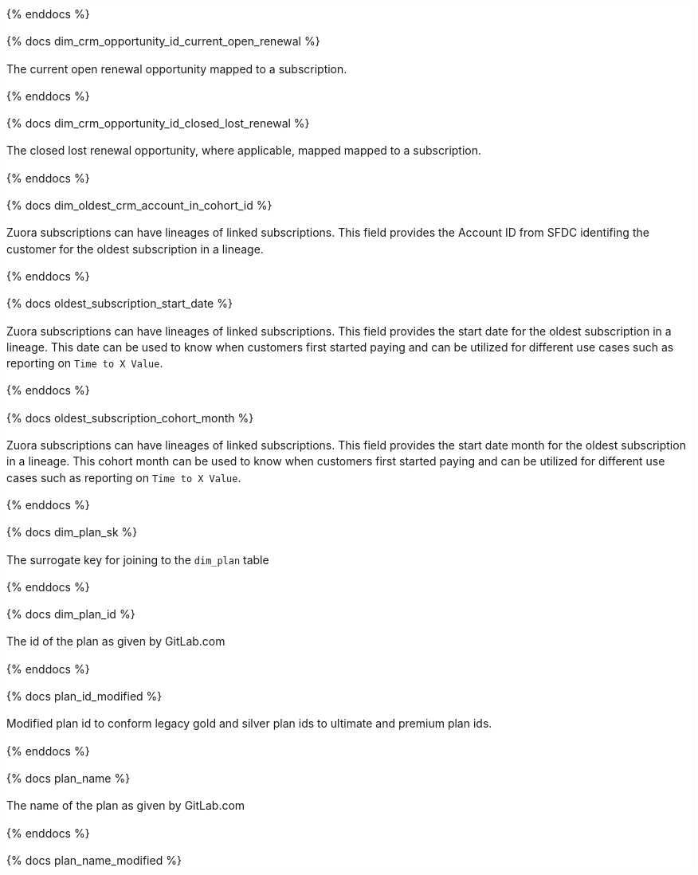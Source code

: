 {% enddocs %}

{% docs dim_crm_opportunity_id_current_open_renewal %}

The current open renewal opportunity mapped to a subscription.

{% enddocs %}

{% docs dim_crm_opportunity_id_closed_lost_renewal %}

The closed lost renewal opportunity, where applicable, mapped mapped to a subscription.

{% enddocs %}

{% docs dim_oldest_crm_account_in_cohort_id %}

Zuora subscriptions can have lineages of linked subscriptions. This field provides the Account ID from SFDC identifing the customer for the oldest subscription in a lineage.

{% enddocs %}

{% docs oldest_subscription_start_date %}

Zuora subscriptions can have lineages of linked subscriptions. This field provides the start date for the oldest subscription in a lineage. This date can be used to know when customers first started paying and can be utilized for different use cases such as reporting on `Time to X Value`.

{% enddocs %}

{% docs oldest_subscription_cohort_month %}

Zuora subscriptions can have lineages of linked subscriptions. This field provides the start date month for the oldest subscription in a lineage. This cohort month can be used to know when customers first started paying and can be utilized for different use cases such as reporting on `Time to X Value`.

{% enddocs %}

{% docs dim_plan_sk %}

The surrogate key for joining to the `dim_plan` table

{% enddocs %}

{% docs dim_plan_id %}

The id of the plan as given by GitLab.com

{% enddocs %}

{% docs plan_id_modified %}

Modified plan id to conform legacy gold and silver plan ids to ultimate and premium plan ids.

{% enddocs %}

{% docs plan_name %}

The name of the plan as given by GitLab.com

{% enddocs %}

{% docs plan_name_modified %}
